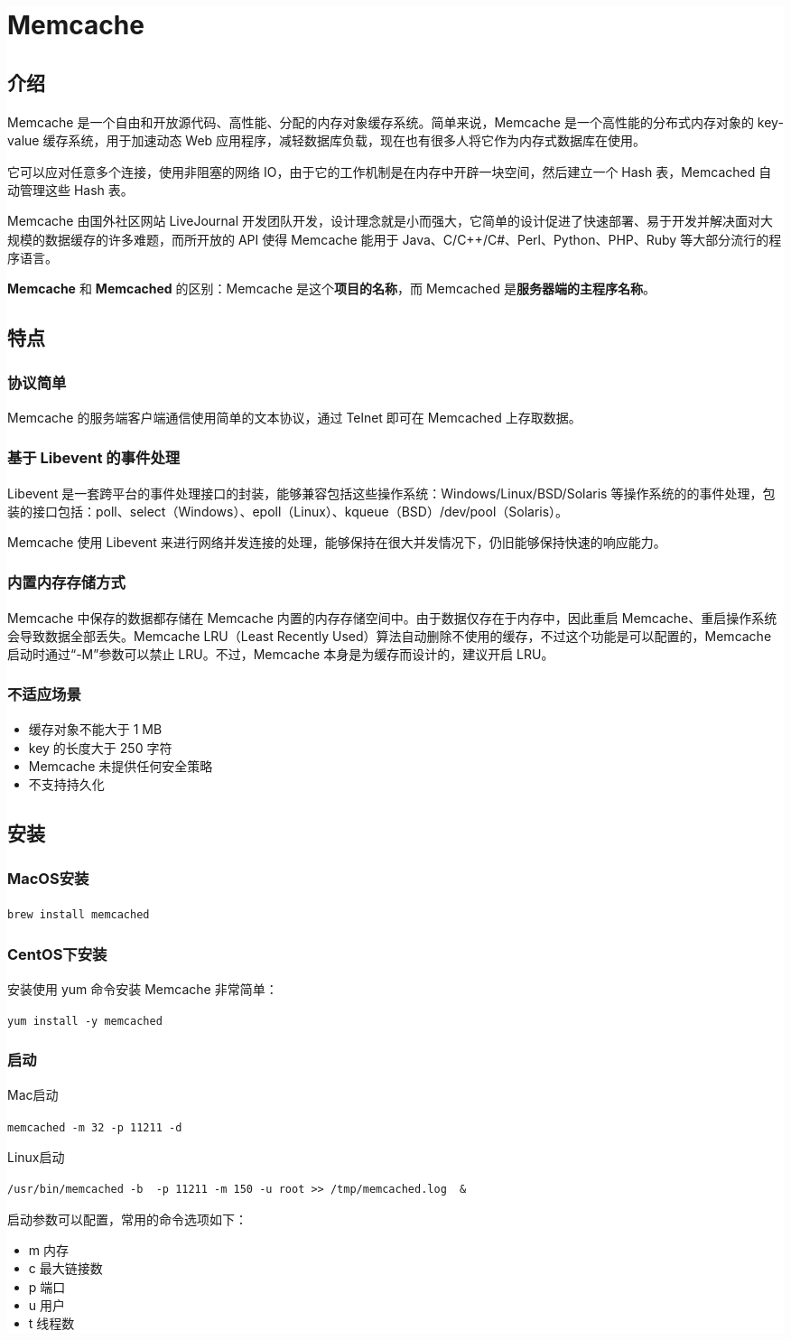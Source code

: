 # Memcache

## 介绍
Memcache 是一个自由和开放源代码、高性能、分配的内存对象缓存系统。简单来说，Memcache 是一个高性能的分布式内存对象的 key-value 缓存系统，用于加速动态 Web 应用程序，减轻数据库负载，现在也有很多人将它作为内存式数据库在使用。

它可以应对任意多个连接，使用非阻塞的网络 IO，由于它的工作机制是在内存中开辟一块空间，然后建立一个 Hash 表，Memcached 自动管理这些 Hash 表。

Memcache 由国外社区网站 LiveJournal 开发团队开发，设计理念就是小而强大，它简单的设计促进了快速部署、易于开发并解决面对大规模的数据缓存的许多难题，而所开放的 API 使得 Memcache 能用于 Java、C/C++/C#、Perl、Python、PHP、Ruby 等大部分流行的程序语言。

**Memcache** 和 **Memcached** 的区别：Memcache 是这个**项目的名称**，而 Memcached 是**服务器端的主程序名称**。

## 特点
### 协议简单
Memcache 的服务端客户端通信使用简单的文本协议，通过 Telnet 即可在 Memcached 上存取数据。

### 基于 Libevent 的事件处理
Libevent 是一套跨平台的事件处理接口的封装，能够兼容包括这些操作系统：Windows/Linux/BSD/Solaris 等操作系统的的事件处理，包装的接口包括：poll、select（Windows）、epoll（Linux）、kqueue（BSD）/dev/pool（Solaris）。

Memcache 使用 Libevent 来进行网络并发连接的处理，能够保持在很大并发情况下，仍旧能够保持快速的响应能力。

### 内置内存存储方式
Memcache 中保存的数据都存储在 Memcache 内置的内存存储空间中。由于数据仅存在于内存中，因此重启 Memcache、重启操作系统会导致数据全部丢失。Memcache LRU（Least Recently Used）算法自动删除不使用的缓存，不过这个功能是可以配置的，Memcache 启动时通过“-M”参数可以禁止 LRU。不过，Memcache 本身是为缓存而设计的，建议开启 LRU。

### 不适应场景
- 缓存对象不能大于 1 MB
- key 的长度大于 250 字符
- Memcache 未提供任何安全策略
- 不支持持久化

## 安装
### MacOS安装
```shell script
brew install memcached
```

### CentOS下安装
安装使用 yum 命令安装 Memcache 非常简单：
```shell script
yum install -y memcached
```

### 启动
Mac启动
```shell script
memcached -m 32 -p 11211 -d
```
Linux启动
```shell script
/usr/bin/memcached -b  -p 11211 -m 150 -u root >> /tmp/memcached.log  &
```
启动参数可以配置，常用的命令选项如下：
- m 内存
- c 最大链接数
- p 端口
- u 用户
- t 线程数